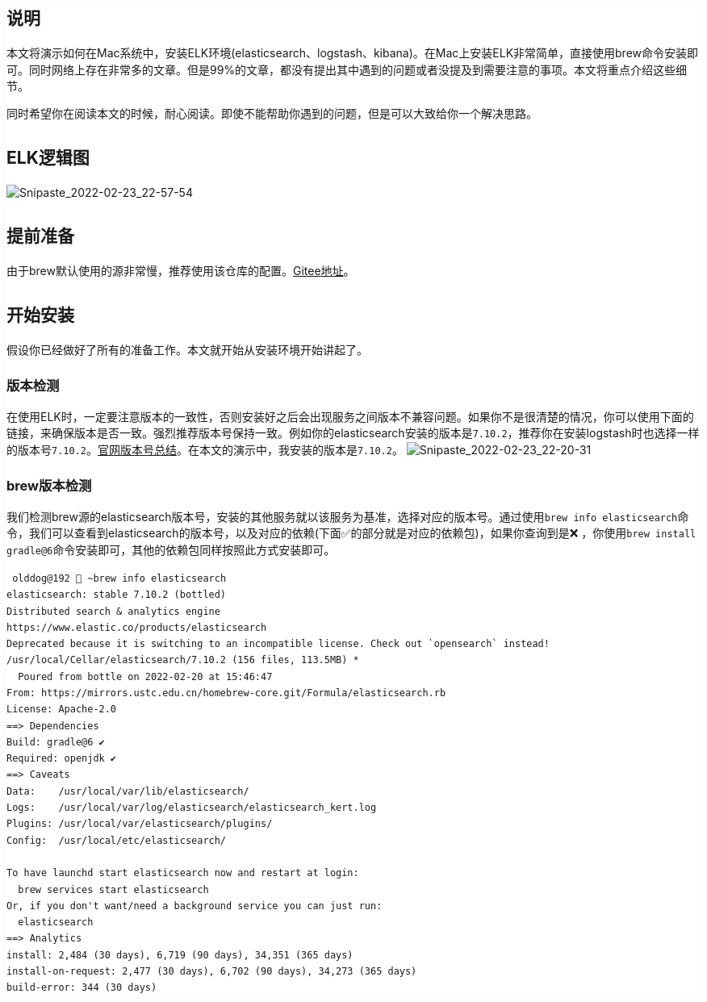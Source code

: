 ## 说明

本文将演示如何在Mac系统中，安装ELK环境(elasticsearch、logstash、kibana)。在Mac上安装ELK非常简单，直接使用brew命令安装即可。同时网络上存在非常多的文章。但是99%的文章，都没有提出其中遇到的问题或者没提及到需要注意的事项。本文将重点介绍这些细节。

同时希望你在阅读本文的时候，耐心阅读。即使不能帮助你遇到的问题，但是可以大致给你一个解决思路。

## ELK逻辑图
![Snipaste_2022-02-23_22-57-54](http://qiniucloud.qqdeveloper.com/1645628283369-Snipaste_2022-02-23_22-57-54.png)

## 提前准备

由于brew默认使用的源非常慢，推荐使用该仓库的配置。[Gitee地址](https://gitee.com/cunkai/HomebrewCN)。

## 开始安装

假设你已经做好了所有的准备工作。本文就开始从安装环境开始讲起了。

### 版本检测

在使用ELK时，一定要注意版本的一致性，否则安装好之后会出现服务之间版本不兼容问题。如果你不是很清楚的情况，你可以使用下面的链接，来确保版本是否一致。强烈推荐版本号保持一致。例如你的elasticsearch安装的版本是`7.10.2`，推荐你在安装logstash时也选择一样的版本号`7.10.2`。[官网版本号总结](https://www.elastic.co/cn/support/matrix#matrix_compatibility)。在本文的演示中，我安装的版本是`7.10.2`。
![Snipaste_2022-02-23_22-20-31](http://qiniucloud.qqdeveloper.com/1645626049364-Snipaste_2022-02-23_22-20-31.png)

### brew版本检测

我们检测brew源的elasticsearch版本号，安装的其他服务就以该服务为基准，选择对应的版本号。通过使用`brew info elasticsearch`命令，我们可以查看到elasticsearch的版本号，以及对应的依赖(下面✅的部分就是对应的依赖包)，如果你查询到是❌ ，你使用`brew install gradle@6`命令安装即可，其他的依赖包同样按照此方式安装即可。 
```shell
 olddog@192  ~brew info elasticsearch
elasticsearch: stable 7.10.2 (bottled)
Distributed search & analytics engine
https://www.elastic.co/products/elasticsearch
Deprecated because it is switching to an incompatible license. Check out `opensearch` instead!
/usr/local/Cellar/elasticsearch/7.10.2 (156 files, 113.5MB) *
  Poured from bottle on 2022-02-20 at 15:46:47
From: https://mirrors.ustc.edu.cn/homebrew-core.git/Formula/elasticsearch.rb
License: Apache-2.0
==> Dependencies
Build: gradle@6 ✔
Required: openjdk ✔
==> Caveats
Data:    /usr/local/var/lib/elasticsearch/
Logs:    /usr/local/var/log/elasticsearch/elasticsearch_kert.log
Plugins: /usr/local/var/elasticsearch/plugins/
Config:  /usr/local/etc/elasticsearch/

To have launchd start elasticsearch now and restart at login:
  brew services start elasticsearch
Or, if you don't want/need a background service you can just run:
  elasticsearch
==> Analytics
install: 2,484 (30 days), 6,719 (90 days), 34,351 (365 days)
install-on-request: 2,477 (30 days), 6,702 (90 days), 34,273 (365 days)
build-error: 344 (30 days)
```
